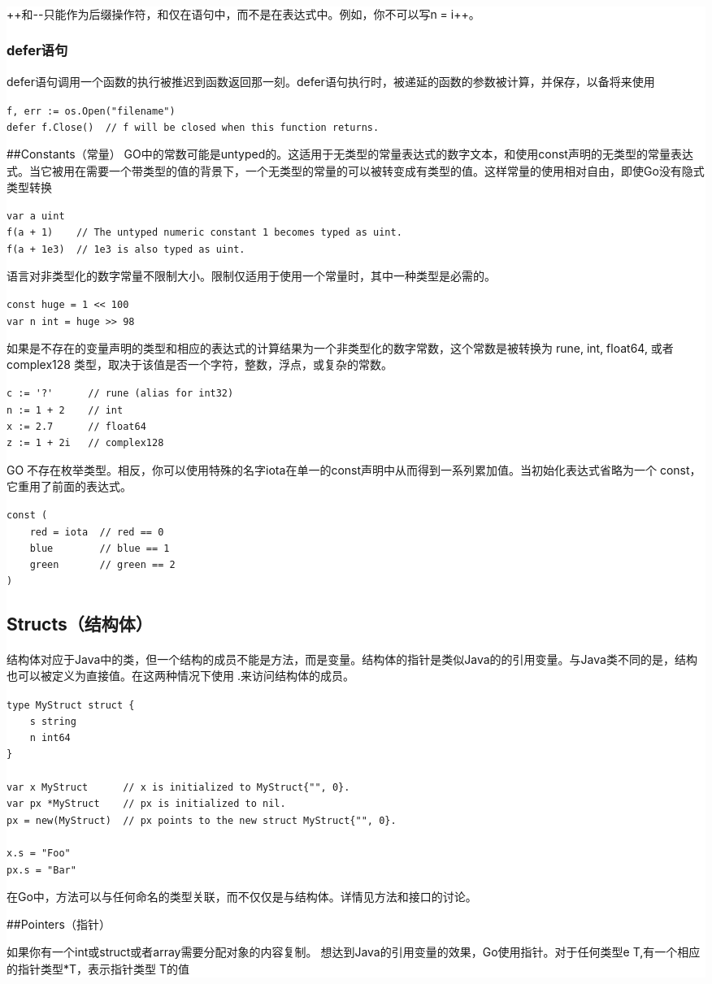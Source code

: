 ++和--只能作为后缀操作符，和仅在语句中，而不是在表达式中。例如，你不可以写n = i++。

### defer语句

defer语句调用一个函数的执行被推迟到函数返回那一刻。defer语句执行时，被递延的函数的参数被计算，并保存，以备将来使用

	f, err := os.Open("filename")
	defer f.Close()  // f will be closed when this function returns.

##Constants（常量）
GO中的常数可能是untyped的。这适用于无类型的常量表达式的数字文本，和使用const声明的无类型的常量表达式。当它被用在需要一个带类型的值的背景下，一个无类型的常量的可以被转变成有类型的值。这样常量的使用相对自由，即使Go没有隐式类型转换

	var a uint
	f(a + 1)    // The untyped numeric constant 1 becomes typed as uint.
	f(a + 1e3)  // 1e3 is also typed as uint.
语言对非类型化的数字常量不限制大小。限制仅适用于使用一个常量时，其中一种类型是必需的。

	const huge = 1 << 100
	var n int = huge >> 98
如果是不存在的变量声明的类型和相应的表达式的计算结果为一个非类型化的数字常数，这个常数是被转换为 rune, int, float64, 或者complex128 类型，取决于该值是否一个字符，整数，浮点，或复杂的常数。

	c := '?'      // rune (alias for int32)
	n := 1 + 2    // int
	x := 2.7      // float64
	z := 1 + 2i   // complex128
GO 不存在枚举类型。相反，你可以使用特殊的名字iota在单一的const声明中从而得到一系列累加值。当初始化表达式省略为一个 const，它重用了前面的表达式。

	const (
	    red = iota  // red == 0
	    blue        // blue == 1
	    green       // green == 2
	)

## Structs（结构体）

结构体对应于Java中的类，但一个结构的成员不能是方法，而是变量。结构体的指针是类似Java的的引用变量。与Java类不同的是，结构也可以被定义为直接值。在这两种情况下使用 .来访问结构体的成员。

	type MyStruct struct {
	    s string
	    n int64
	}
	
	var x MyStruct      // x is initialized to MyStruct{"", 0}.
	var px *MyStruct    // px is initialized to nil.
	px = new(MyStruct)  // px points to the new struct MyStruct{"", 0}.
	
	x.s = "Foo"
	px.s = "Bar"
在Go中，方法可以与任何命名的类型关联，而不仅仅是与结构体。详情见方法和接口的讨论。

##Pointers（指针）

如果你有一个int或struct或者array需要分配对象的内容复制。 想达到Java的引用变量的效果，Go使用指针。对于任何类型e T,有一个相应的指针类型*T，表示指针类型 T的值
